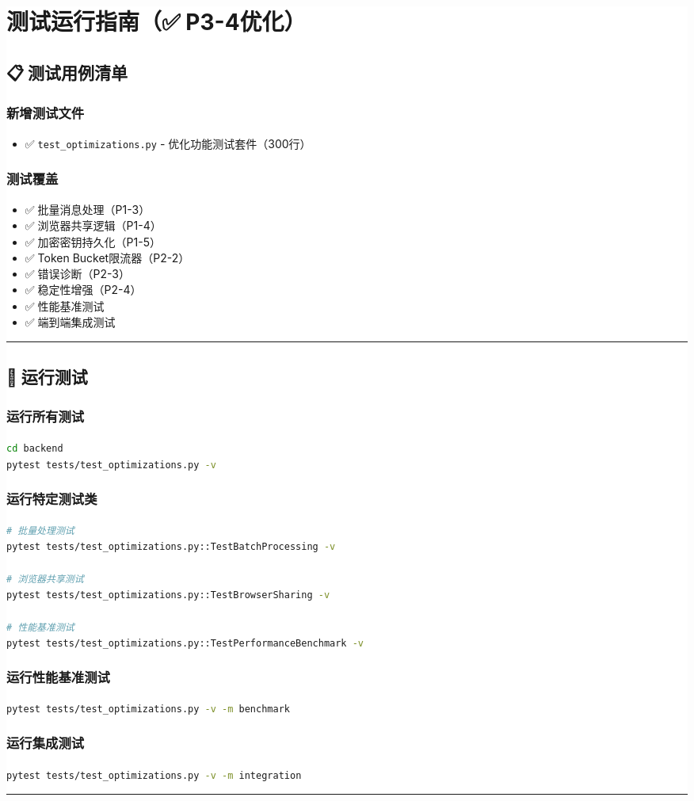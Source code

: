 # 测试运行指南（✅ P3-4优化）

## 📋 测试用例清单

### 新增测试文件
- ✅ `test_optimizations.py` - 优化功能测试套件（300行）

### 测试覆盖
- ✅ 批量消息处理（P1-3）
- ✅ 浏览器共享逻辑（P1-4）
- ✅ 加密密钥持久化（P1-5）
- ✅ Token Bucket限流器（P2-2）
- ✅ 错误诊断（P2-3）
- ✅ 稳定性增强（P2-4）
- ✅ 性能基准测试
- ✅ 端到端集成测试

---

## 🚀 运行测试

### 运行所有测试
```bash
cd backend
pytest tests/test_optimizations.py -v
```

### 运行特定测试类
```bash
# 批量处理测试
pytest tests/test_optimizations.py::TestBatchProcessing -v

# 浏览器共享测试
pytest tests/test_optimizations.py::TestBrowserSharing -v

# 性能基准测试
pytest tests/test_optimizations.py::TestPerformanceBenchmark -v
```

### 运行性能基准测试
```bash
pytest tests/test_optimizations.py -v -m benchmark
```

### 运行集成测试
```bash
pytest tests/test_optimizations.py -v -m integration
```

---